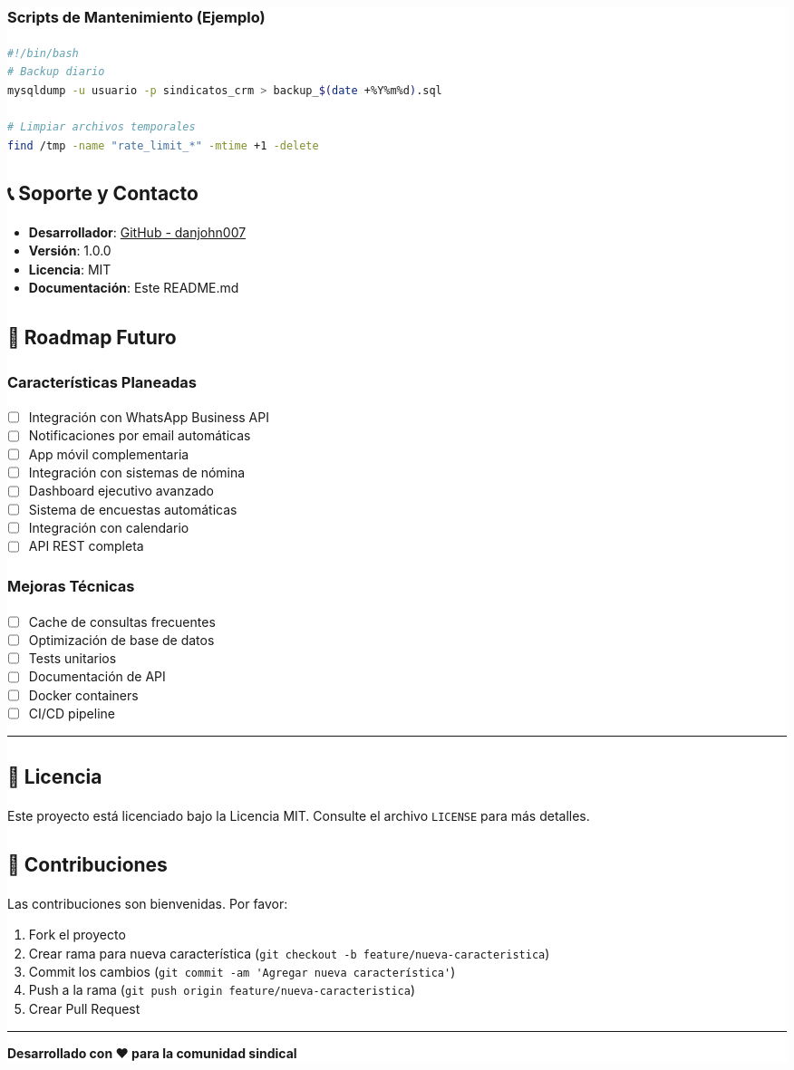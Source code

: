 ### Scripts de Mantenimiento (Ejemplo)
```bash
#!/bin/bash
# Backup diario
mysqldump -u usuario -p sindicatos_crm > backup_$(date +%Y%m%d).sql

# Limpiar archivos temporales
find /tmp -name "rate_limit_*" -mtime +1 -delete
```

## 📞 Soporte y Contacto

- **Desarrollador**: [GitHub - danjohn007](https://github.com/danjohn007)
- **Versión**: 1.0.0
- **Licencia**: MIT
- **Documentación**: Este README.md

## 🚧 Roadmap Futuro

### Características Planeadas
- [ ] Integración con WhatsApp Business API
- [ ] Notificaciones por email automáticas
- [ ] App móvil complementaria
- [ ] Integración con sistemas de nómina
- [ ] Dashboard ejecutivo avanzado
- [ ] Sistema de encuestas automáticas
- [ ] Integración con calendario
- [ ] API REST completa

### Mejoras Técnicas
- [ ] Cache de consultas frecuentes
- [ ] Optimización de base de datos
- [ ] Tests unitarios
- [ ] Documentación de API
- [ ] Docker containers
- [ ] CI/CD pipeline

---

## 📄 Licencia

Este proyecto está licenciado bajo la Licencia MIT. Consulte el archivo `LICENSE` para más detalles.

## 🤝 Contribuciones

Las contribuciones son bienvenidas. Por favor:

1. Fork el proyecto
2. Crear rama para nueva característica (`git checkout -b feature/nueva-caracteristica`)
3. Commit los cambios (`git commit -am 'Agregar nueva característica'`)
4. Push a la rama (`git push origin feature/nueva-caracteristica`)
5. Crear Pull Request

---

**Desarrollado con ❤️ para la comunidad sindical**

